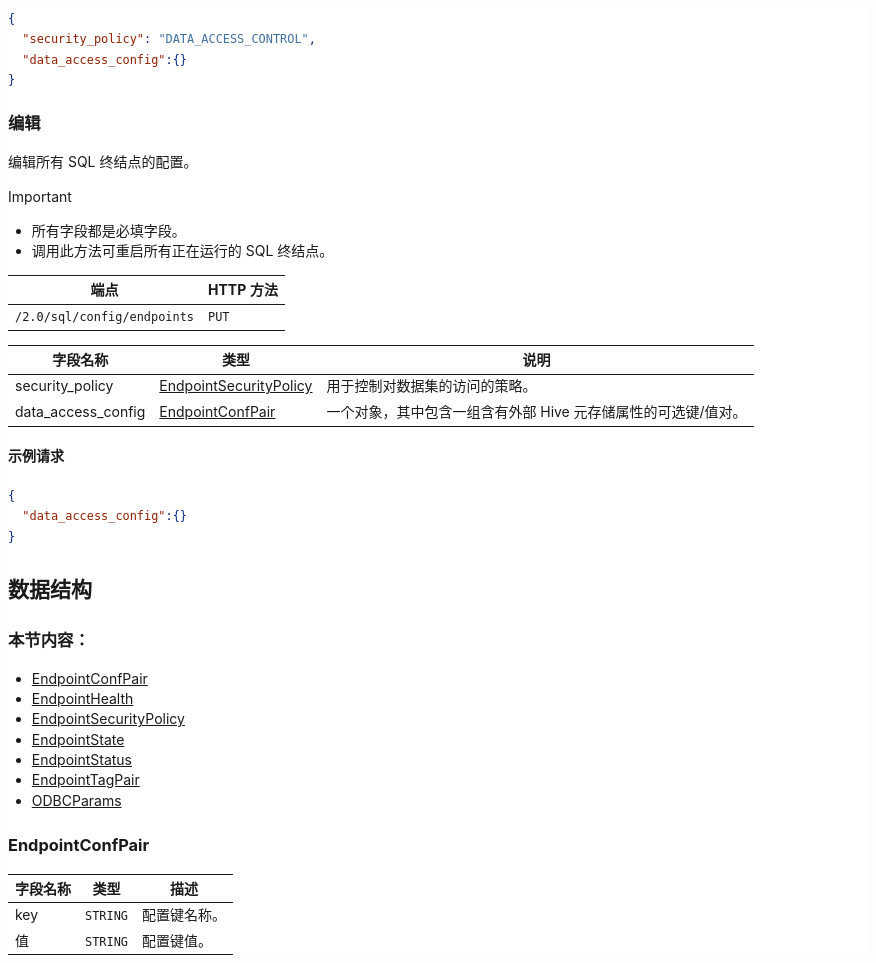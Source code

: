 ```json
{
  "security_policy": "DATA_ACCESS_CONTROL",
  "data_access_config":{}
}
```

### <a name="edit"></a>编辑

编辑所有 SQL 终结点的配置。

> [!IMPORTANT]
>
> * 所有字段都是必填字段。
> * 调用此方法可重启所有正在运行的 SQL 终结点。

| 端点                                   | HTTP 方法     |
|--------------------------------------------|-----------------|
| ``/2.0/sql/config/endpoints``              | ``PUT``         |

| 字段名称                        | 类型                                              | 说明                                                                                                  |
|-----------------------------------|---------------------------------------------------|--------------------------------------------------------------------------------------------------------------|
| security_policy                   | [EndpointSecurityPolicy](#endpointsecuritypolicy) | 用于控制对数据集的访问的策略。                                                               |
| data_access_config                | [EndpointConfPair](#endpointconfpair)             | 一个对象，其中包含一组含有外部 Hive 元存储属性的可选键/值对。 |

#### <a name="example-request"></a>示例请求

```json
{
  "data_access_config":{}
}
```

## <a name="data-structures"></a>数据结构

### <a name="in-this-section"></a>本节内容：

* [EndpointConfPair](#endpointconfpair)
* [EndpointHealth](#endpointhealth)
* [EndpointSecurityPolicy](#endpointsecuritypolicy)
* [EndpointState](#endpointstate)
* [EndpointStatus](#endpointstatus)
* [EndpointTagPair](#endpointtagpair)
* [ODBCParams](#odbcparams)

### <a name="endpointconfpair"></a>EndpointConfPair

| 字段名称                        | 类型                              | 描述                       |
|-----------------------------------|-----------------------------------|-----------------------------------|
| key                               | ``STRING``                        | 配置键名称。           |
| 值                             | ``STRING``                        | 配置键值。          |
